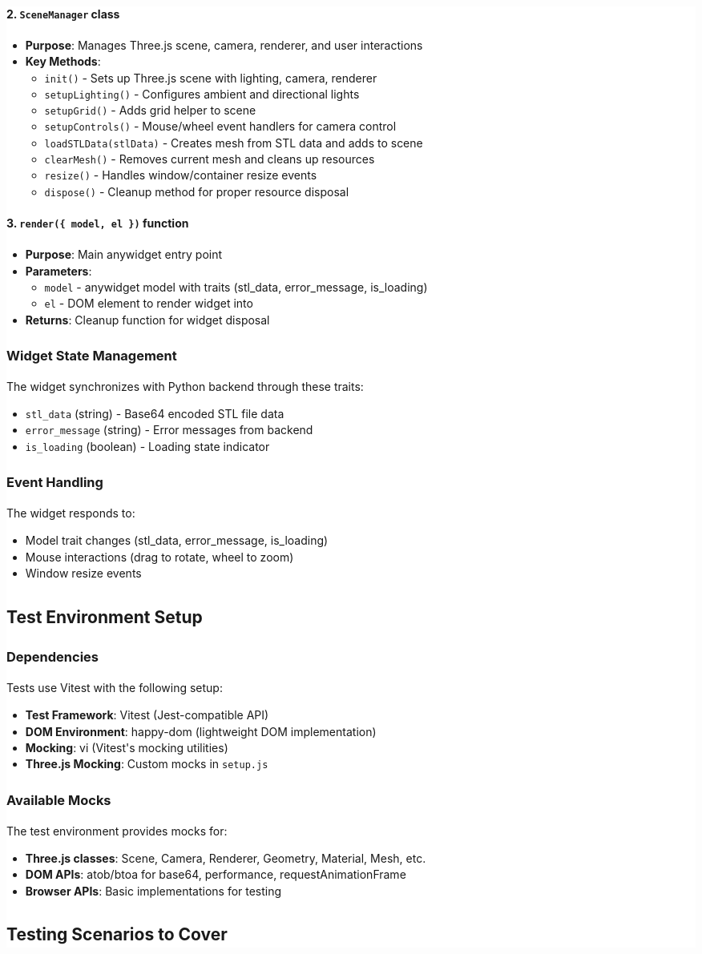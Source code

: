 #### 2. `SceneManager` class
- **Purpose**: Manages Three.js scene, camera, renderer, and user interactions
- **Key Methods**:
  - `init()` - Sets up Three.js scene with lighting, camera, renderer
  - `setupLighting()` - Configures ambient and directional lights
  - `setupGrid()` - Adds grid helper to scene
  - `setupControls()` - Mouse/wheel event handlers for camera control
  - `loadSTLData(stlData)` - Creates mesh from STL data and adds to scene
  - `clearMesh()` - Removes current mesh and cleans up resources
  - `resize()` - Handles window/container resize events
  - `dispose()` - Cleanup method for proper resource disposal

#### 3. `render({ model, el })` function
- **Purpose**: Main anywidget entry point
- **Parameters**:
  - `model` - anywidget model with traits (stl_data, error_message, is_loading)
  - `el` - DOM element to render widget into
- **Returns**: Cleanup function for widget disposal

### Widget State Management

The widget synchronizes with Python backend through these traits:
- `stl_data` (string) - Base64 encoded STL file data
- `error_message` (string) - Error messages from backend
- `is_loading` (boolean) - Loading state indicator

### Event Handling

The widget responds to:
- Model trait changes (stl_data, error_message, is_loading)
- Mouse interactions (drag to rotate, wheel to zoom)
- Window resize events

## Test Environment Setup

### Dependencies

Tests use Vitest with the following setup:
- **Test Framework**: Vitest (Jest-compatible API)
- **DOM Environment**: happy-dom (lightweight DOM implementation)
- **Mocking**: vi (Vitest's mocking utilities)
- **Three.js Mocking**: Custom mocks in `setup.js`

### Available Mocks

The test environment provides mocks for:
- **Three.js classes**: Scene, Camera, Renderer, Geometry, Material, Mesh, etc.
- **DOM APIs**: atob/btoa for base64, performance, requestAnimationFrame
- **Browser APIs**: Basic implementations for testing

## Testing Scenarios to Cover
